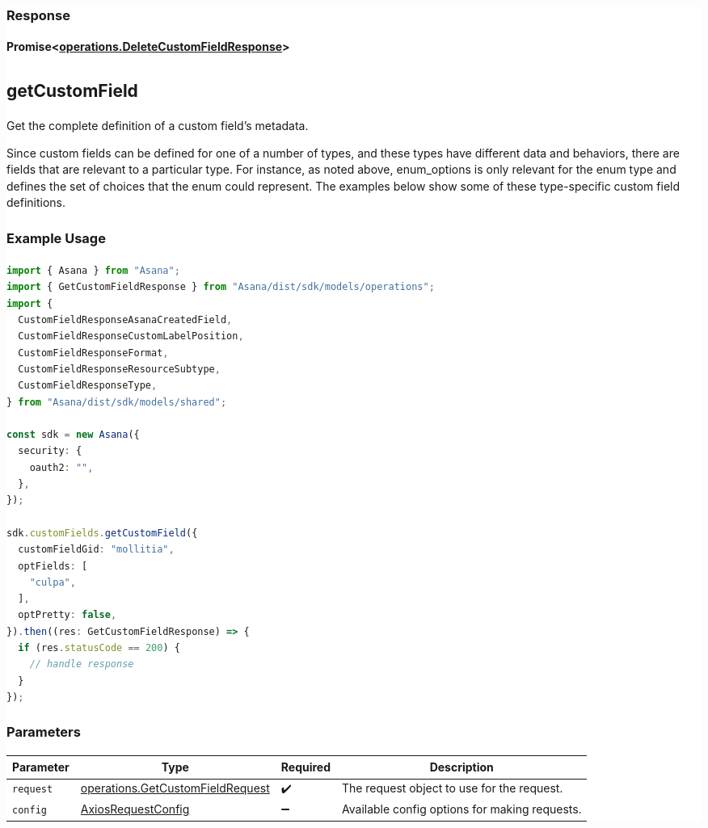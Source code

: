 
### Response

**Promise<[operations.DeleteCustomFieldResponse](../../models/operations/deletecustomfieldresponse.md)>**


## getCustomField

Get the complete definition of a custom field’s metadata.

Since custom fields can be defined for one of a number of types, and
these types have different data and behaviors, there are fields that are
relevant to a particular type. For instance, as noted above, enum_options
is only relevant for the enum type and defines the set of choices that
the enum could represent. The examples below show some of these
type-specific custom field definitions.

### Example Usage

```typescript
import { Asana } from "Asana";
import { GetCustomFieldResponse } from "Asana/dist/sdk/models/operations";
import {
  CustomFieldResponseAsanaCreatedField,
  CustomFieldResponseCustomLabelPosition,
  CustomFieldResponseFormat,
  CustomFieldResponseResourceSubtype,
  CustomFieldResponseType,
} from "Asana/dist/sdk/models/shared";

const sdk = new Asana({
  security: {
    oauth2: "",
  },
});

sdk.customFields.getCustomField({
  customFieldGid: "mollitia",
  optFields: [
    "culpa",
  ],
  optPretty: false,
}).then((res: GetCustomFieldResponse) => {
  if (res.statusCode == 200) {
    // handle response
  }
});
```

### Parameters

| Parameter                                                                            | Type                                                                                 | Required                                                                             | Description                                                                          |
| ------------------------------------------------------------------------------------ | ------------------------------------------------------------------------------------ | ------------------------------------------------------------------------------------ | ------------------------------------------------------------------------------------ |
| `request`                                                                            | [operations.GetCustomFieldRequest](../../models/operations/getcustomfieldrequest.md) | :heavy_check_mark:                                                                   | The request object to use for the request.                                           |
| `config`                                                                             | [AxiosRequestConfig](https://axios-http.com/docs/req_config)                         | :heavy_minus_sign:                                                                   | Available config options for making requests.                                        |
